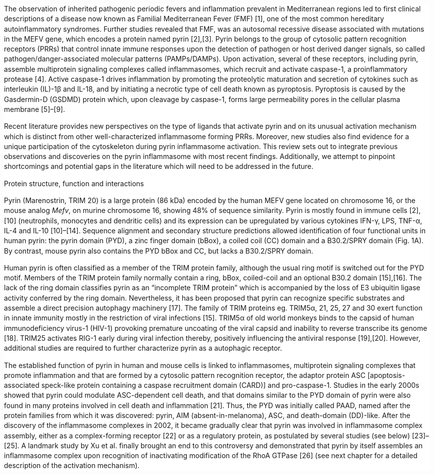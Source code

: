 The observation of inherited pathogenic periodic fevers and inflammation prevalent in Mediterranean regions led to first clinical descriptions of a disease now known as Familial Mediterranean Fever (FMF) [1], one of the most common hereditary autoinflammatory syndromes. Further studies revealed that FMF, was an autosomal recessive disease associated with mutations in the MEFV gene, which encodes a protein named pyrin [2],[3]. Pyrin belongs to the group of cytosolic pattern recognition receptors (PRRs) that control innate immune responses upon the detection of pathogen or host derived danger signals, so called pathogen/danger-associated molecular patterns (PAMPs/DAMPs). Upon activation, several of these receptors, including pyrin, assemble multiprotein signaling complexes called inflammasomes, which recruit and activate caspase-1, a proinflammatory protease [4]. Active caspase-1 drives inflammation by promoting the proteolytic maturation and secretion of cytokines such as interleukin (IL)-1β and IL-18, and by initiating a necrotic type of cell death known as pyroptosis. Pyroptosis is caused by the Gasdermin-D (GSDMD) protein which, upon cleavage by caspase-1, forms large permeability pores in the cellular plasma membrane [5]–[9].

Recent literature provides new perspectives on the type of ligands that activate pyrin and on its unusual activation mechanism which is distinct from other well-characterized inflammasome forming PRRs. Moreover, new studies also find evidence for a unique participation of the cytoskeleton during pyrin inflammasome activation. This review sets out to integrate previous observations and discoveries on the pyrin inflammasome with most recent findings. Additionally, we attempt to pinpoint shortcomings and potential gaps in the literature which will need to be addressed in the future.

Protein structure, function and interactions

Pyrin (Marenostrin, TRIM 20) is a large protein (86 kDa) encoded by the human MEFV gene located on chromosome 16, or the mouse analog *Mefv*, on murine chromosome 16, showing 48% of sequence similarity. Pyrin is mostly found in immune cells [2],[10] (neutrophils, monocytes and dendritic cells) and its expression can be upregulated by various cytokines IFN-γ, LPS, TNF-α, IL-4 and IL-10 [10]–[14]. Sequence alignment and secondary structure predictions allowed identification of four functional units in human pyrin: the pyrin domain (PYD), a zinc finger domain (bBox), a coiled coil (CC) domain and a B30.2/SPRY domain (Fig. 1A). By contrast, mouse pyrin also contains the PYD bBox and CC, but lacks a B30.2/SPRY domain.

Human pyrin is often classified as a member of the TRIM protein family, although the usual ring motif is switched out for the PYD motif. Members of the TRIM protein family normally contain a ring, bBox, coiled-coil and an optional B30.2 domain [15],[16]. The lack of the ring domain classifies pyrin as an “incomplete TRIM protein” which is accompanied by the loss of E3 ubiquitin ligase activity conferred by the ring domain. Nevertheless, it has been proposed that pyrin can recognize specific substrates and assemble a direct precision autophagy machinery [17]. The family of TRIM proteins eg. TRIM5α, 21, 25, 27 and 30 exert function in innate immunity mostly in the restriction of viral infections [15].
TRIM5α of old world monkeys binds to the capsid of human immunodeficiency virus-1 (HIV-1) provoking premature uncoating of the viral capsid and inability to reverse transcribe its genome [18]. TRIM25 activates RIG-1 early during viral infection thereby, positively influencing the antiviral response [19],[20]. However, additional studies are required to further characterize pyrin as a autophagic receptor.

The established function of pyrin in human and mouse cells is linked to inflammasomes, multiprotein signaling complexes that promote inflammation and that are formed by a cytosolic pattern recognition receptor, the adaptor protein ASC [apoptosis-associated speck-like protein containing a caspase recruitment domain (CARD)] and pro-caspase-1. Studies in the early 2000s showed that pyrin could modulate ASC-dependent cell death, and that domains similar to the PYD domain of pyrin were also found in many proteins involved in cell death and inflammation [21]. Thus, the PYD was initially called PAAD, named after the protein families from which it was discovered: pyrin, AIM (absent-in-melanoma), ASC, and death-domain (DD)-like. After the discovery of the inflammasome complexes in 2002, it became gradually clear that pyrin was involved in inflammasome complex assembly, either as a complex-forming receptor [22] or as a regulatory protein, as postulated by several studies (see below) [23]–[25]. A landmark study by Xu et al. finally brought an end to this controversy and demonstrated that pyrin by itself assembles an inflammasome complex upon recognition of inactivating modification of the RhoA GTPase [26] (see next chapter for a detailed description of the activation mechanism).
